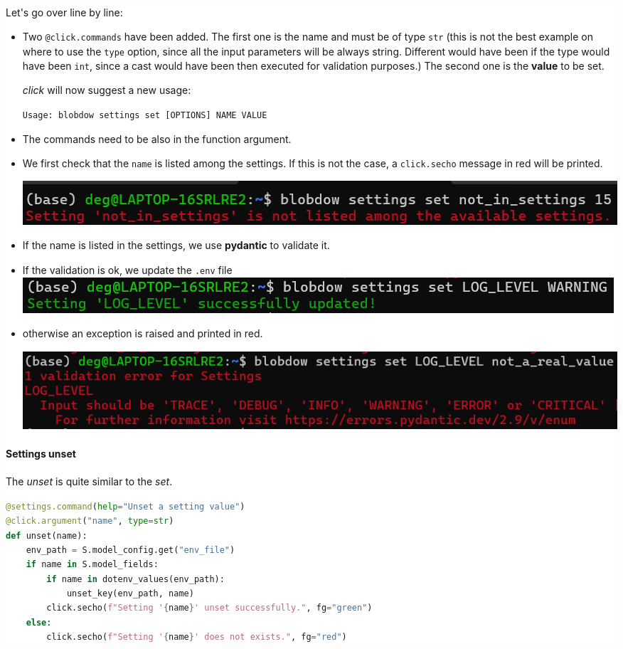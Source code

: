 ```
```

Let's go over line by line:

- Two `@click.commands` have been added. The first one is the name and must be of type `str` (this is not the best example on where to use the `type` option, since all the input parameters will be always string. Different would have been if the type would have been `int`, since a cast would have been then executed for validation purposes.) The second one is the **value** to be set. 
    
    *click* will now suggest a new usage: 

    ```Usage: blobdow settings set [OPTIONS] NAME VALUE```

- The commands need to be also in the function argument.
- We first check that the `name` is listed among the settings. If this is not the case, a `click.secho` message in red will be printed.

    ![set error1](./images/set_error1.png)

- If the name is listed in the settings, we use **pydantic** to validate it. 

- If the validation is ok, we update the `.env` file
    ![set_success](./images/set_success.png)

- otherwise an exception is raised and printed in red.

    ![set error2](./images/set_error2.png)

#### Settings unset
The *unset* is quite similar to the *set*. 

```python
@settings.command(help="Unset a setting value")
@click.argument("name", type=str)
def unset(name):
    env_path = S.model_config.get("env_file")
    if name in S.model_fields:
        if name in dotenv_values(env_path):
            unset_key(env_path, name)
        click.secho(f"Setting '{name}' unset successfully.", fg="green")
    else:
        click.secho(f"Setting '{name}' does not exists.", fg="red")
```
